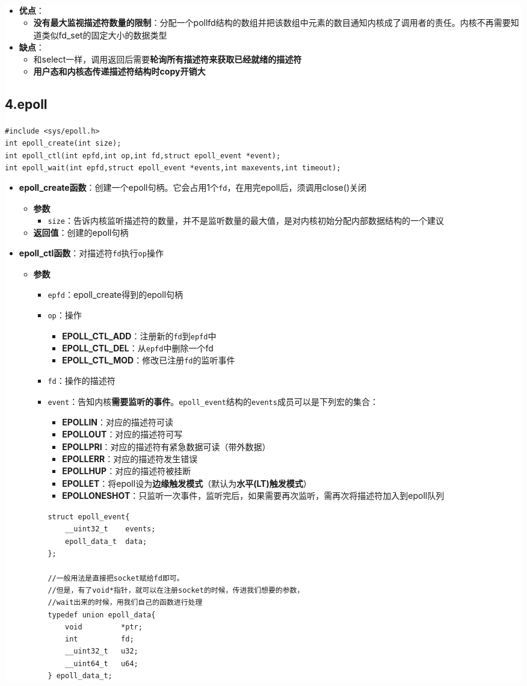 - **优点**：
  - **没有最大监视描述符数量的限制**：分配一个pollfd结构的数组并把该数组中元素的数目通知内核成了调用者的责任。内核不再需要知道类似fd_set的固定大小的数据类型
- **缺点**：
  - 和select一样，调用返回后需要**轮询所有描述符来获取已经就绪的描述符**
  - **用户态和内核态传递描述符结构时copy开销大**

## 4.epoll

```
#include <sys/epoll.h>
int epoll_create(int size);
int epoll_ctl(int epfd,int op,int fd,struct epoll_event *event);
int epoll_wait(int epfd,struct epoll_event *events,int maxevents,int timeout);
```

- **epoll_create函数**：创建一个epoll句柄。它会占用1个`fd`，在用完epoll后，须调用close()关闭

  - **参数**
    - `size`：告诉内核监听描述符的数量，并不是监听数量的最大值，是对内核初始分配内部数据结构的一个建议
  - **返回值**：创建的epoll句柄

- **epoll_ctl函数**：对描述符`fd`执行`op`操作

  - **参数**

    - `epfd`：epoll_create得到的epoll句柄

    - `op`：操作

      - **EPOLL_CTL_ADD**：注册新的`fd`到`epfd`中
      - **EPOLL_CTL_DEL**：从`epfd`中删除一个fd
      - **EPOLL_CTL_MOD**：修改已注册`fd`的监听事件

    - `fd`：操作的描述符

    - `event`：告知内核**需要监听的事件**。`epoll_event`结构的`events`成员可以是下列宏的集合：

      - **EPOLLIN**：对应的描述符可读
      - **EPOLLOUT**：对应的描述符可写
      - **EPOLLPRI**：对应的描述符有紧急数据可读（带外数据）
      - **EPOLLERR**：对应的描述符发生错误
      - **EPOLLHUP**：对应的描述符被挂断
      - **EPOLLET**：将epoll设为**边缘触发模式**（默认为**水平(LT)触发模式**）
      - **EPOLLONESHOT**：只监听一次事件，监听完后，如果需要再次监听，需再次将描述符加入到epoll队列

      ```
      struct epoll_event{
          __uint32_t    events;
          epoll_data_t  data;
      };
      
      //一般用法是直接把socket赋给fd即可。
      //但是，有了void*指针，就可以在注册socket的时候，传进我们想要的参数，
      //wait出来的时候，用我们自己的函数进行处理
      typedef union epoll_data{
          void         *ptr;
          int          fd;
          __uint32_t   u32;
          __uint64_t   u64;
      } epoll_data_t;
      ```
